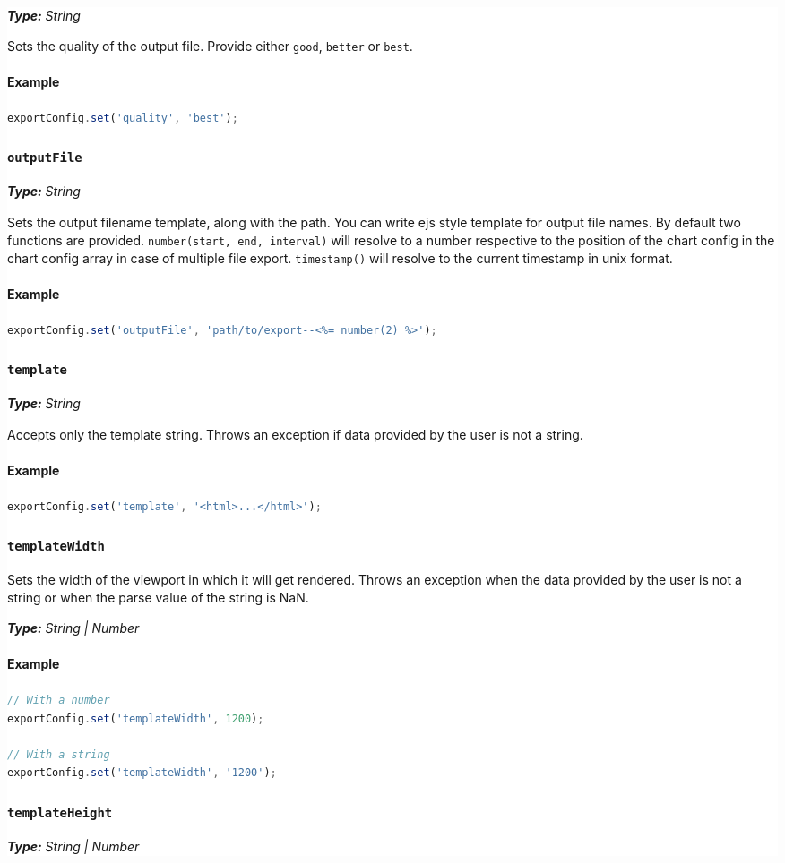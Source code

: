 _**Type:** String_

Sets the quality of the output file. Provide either `good`, `better` or `best`.

#### Example

```javascript
exportConfig.set('quality', 'best');
```

### `outputFile`

_**Type:** String_

Sets the output filename template, along with the path. You can write ejs style template for output file names. By default two functions are provided. `number(start, end, interval)` will resolve to a number respective to the position of the chart config in the chart config array in case of multiple file export. `timestamp()` will resolve to the current timestamp in unix format.

#### Example

```javascript
exportConfig.set('outputFile', 'path/to/export--<%= number(2) %>');
```

### `template`

_**Type:** String_

Accepts only the template string. Throws an exception if data provided by the user is not a string.

#### Example

```javascript
exportConfig.set('template', '<html>...</html>');
```

### `templateWidth`

Sets the width of the viewport in which it will get rendered. Throws an exception when the data provided by the user is not a string or when the parse value of the string is NaN.

_**Type:** String | Number_

#### Example

```javascript
// With a number
exportConfig.set('templateWidth', 1200);

// With a string
exportConfig.set('templateWidth', '1200');
```

### `templateHeight`

_**Type:** String | Number_
